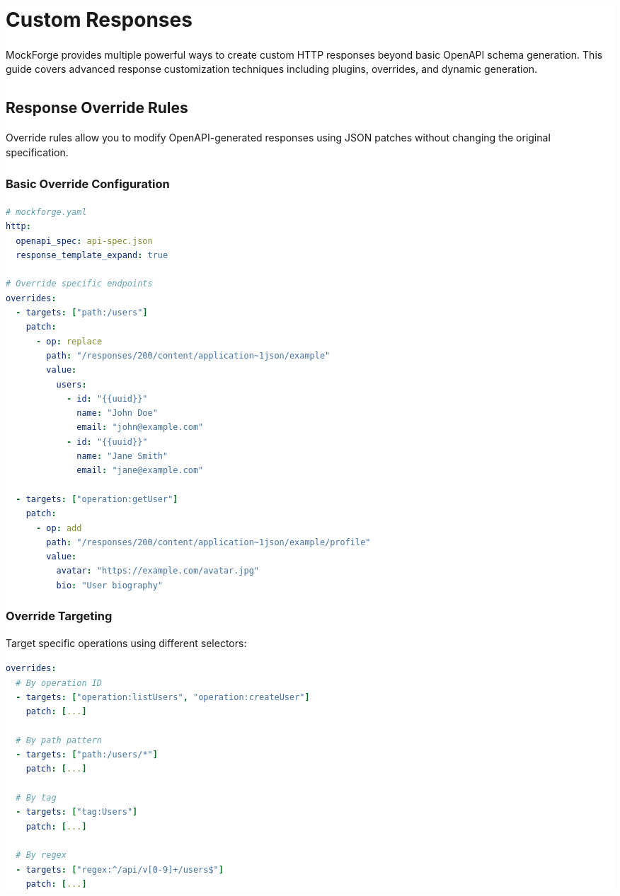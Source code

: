 # Custom Responses

MockForge provides multiple powerful ways to create custom HTTP responses beyond basic OpenAPI schema generation. This guide covers advanced response customization techniques including plugins, overrides, and dynamic generation.

## Response Override Rules

Override rules allow you to modify OpenAPI-generated responses using JSON patches without changing the original specification.

### Basic Override Configuration

```yaml
# mockforge.yaml
http:
  openapi_spec: api-spec.json
  response_template_expand: true

# Override specific endpoints
overrides:
  - targets: ["path:/users"]
    patch:
      - op: replace
        path: "/responses/200/content/application~1json/example"
        value:
          users:
            - id: "{{uuid}}"
              name: "John Doe"
              email: "john@example.com"
            - id: "{{uuid}}"
              name: "Jane Smith"
              email: "jane@example.com"

  - targets: ["operation:getUser"]
    patch:
      - op: add
        path: "/responses/200/content/application~1json/example/profile"
        value:
          avatar: "https://example.com/avatar.jpg"
          bio: "User biography"
```

### Override Targeting

Target specific operations using different selectors:

```yaml
overrides:
  # By operation ID
  - targets: ["operation:listUsers", "operation:createUser"]
    patch: [...]

  # By path pattern
  - targets: ["path:/users/*"]
    patch: [...]

  # By tag
  - targets: ["tag:Users"]
    patch: [...]

  # By regex
  - targets: ["regex:^/api/v[0-9]+/users$"]
    patch: [...]
```